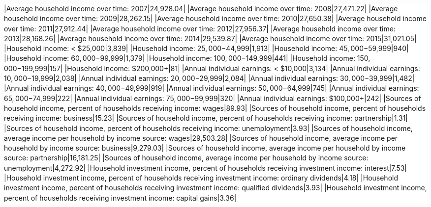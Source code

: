 |Average household income over time: 2007|24,928.04|
|Average household income over time: 2008|27,471.22|
|Average household income over time: 2009|28,262.15|
|Average household income over time: 2010|27,650.38|
|Average household income over time: 2011|27,912.44|
|Average household income over time: 2012|27,956.37|
|Average household income over time: 2013|28,168.26|
|Average household income over time: 2014|29,539.87|
|Average household income over time: 2015|31,021.05|
|Household income: < $25,000|3,839|
|Household income: $25,000-$44,999|1,913|
|Household income: $45,000-$59,999|940|
|Household income: $60,000-$99,999|1,379|
|Household income: $100,000-$149,999|441|
|Household income: $150,000-$199,999|157|
|Household income: $200,000+|81|
|Annual individual earnings: < $10,000|3,134|
|Annual individual earnings: $10,000-$19,999|2,038|
|Annual individual earnings: $20,000-$29,999|2,084|
|Annual individual earnings: $30,000-$39,999|1,482|
|Annual individual earnings: $40,000-$49,999|919|
|Annual individual earnings: $50,000-$64,999|745|
|Annual individual earnings: $65,000-$74,999|222|
|Annual individual earnings: $75,000-$99,999|320|
|Annual individual earnings: $100,000+|242|
|Sources of household income, percent of households receiving income: wages|89.93|
|Sources of household income, percent of households receiving income: business|15.23|
|Sources of household income, percent of households receiving income: partnership|1.31|
|Sources of household income, percent of households receiving income: unemployment|3.93|
|Sources of household income, average income per household by income source: wages|29,503.28|
|Sources of household income, average income per household by income source: business|9,279.03|
|Sources of household income, average income per household by income source: partnership|16,181.25|
|Sources of household income, average income per household by income source: unemployment|4,272.92|
|Household investment income, percent of households receiving investment income: interest|7.53|
|Household investment income, percent of households receiving investment income: ordinary dividends|4.18|
|Household investment income, percent of households receiving investment income: qualified dividends|3.93|
|Household investment income, percent of households receiving investment income: capital gains|3.36|